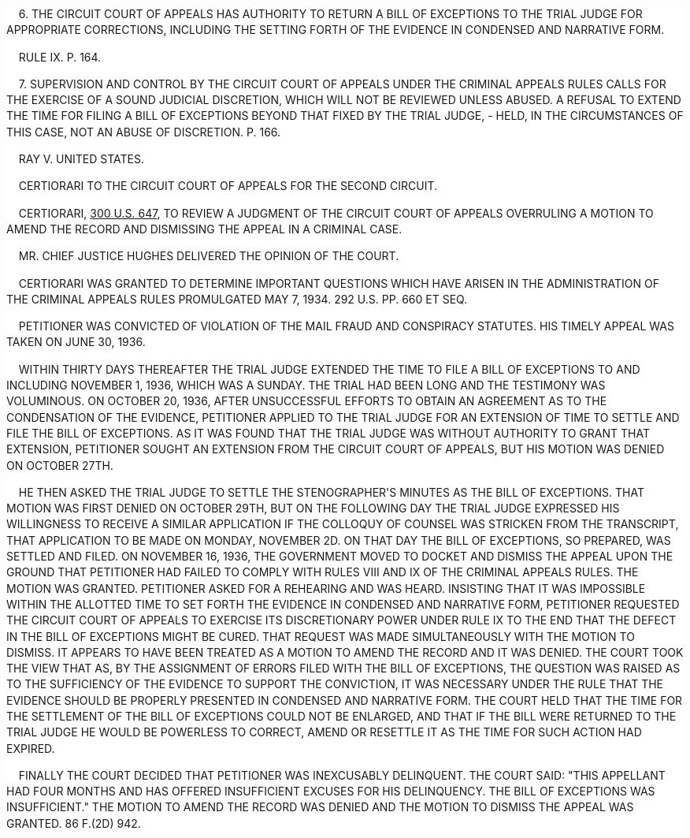     6.  THE CIRCUIT COURT OF APPEALS HAS AUTHORITY TO RETURN A BILL OF EXCEPTIONS TO THE TRIAL JUDGE FOR APPROPRIATE CORRECTIONS, INCLUDING THE SETTING FORTH OF THE EVIDENCE IN CONDENSED AND NARRATIVE FORM.

    RULE IX.  P. 164.

    7.  SUPERVISION AND CONTROL BY THE CIRCUIT COURT OF APPEALS UNDER THE CRIMINAL APPEALS RULES CALLS FOR THE EXERCISE OF A SOUND JUDICIAL DISCRETION, WHICH WILL NOT BE REVIEWED UNLESS ABUSED.  A REFUSAL TO EXTEND THE TIME FOR FILING A BILL OF EXCEPTIONS BEYOND THAT FIXED BY THE TRIAL JUDGE, - HELD, IN THE CIRCUMSTANCES OF THIS CASE, NOT AN ABUSE OF DISCRETION.  P. 166.

    RAY V. UNITED STATES.

    CERTIORARI TO THE CIRCUIT COURT OF APPEALS FOR THE SECOND CIRCUIT.

    CERTIORARI, [300 U.S. 647][/us/courts/scotus/usReporter/300/647], TO REVIEW A JUDGMENT OF THE CIRCUIT COURT OF APPEALS OVERRULING A MOTION TO AMEND THE RECORD AND DISMISSING THE APPEAL IN A CRIMINAL CASE.

    MR. CHIEF JUSTICE HUGHES DELIVERED THE OPINION OF THE COURT.

    CERTIORARI WAS GRANTED TO DETERMINE IMPORTANT QUESTIONS WHICH HAVE ARISEN IN THE ADMINISTRATION OF THE CRIMINAL APPEALS RULES PROMULGATED MAY 7, 1934.  292 U.S. PP. 660 ET SEQ.

    PETITIONER WAS CONVICTED OF VIOLATION OF THE MAIL FRAUD AND CONSPIRACY STATUTES.  HIS TIMELY APPEAL WAS TAKEN ON JUNE 30, 1936.

    WITHIN THIRTY DAYS THEREAFTER THE TRIAL JUDGE EXTENDED THE TIME TO FILE A BILL OF EXCEPTIONS TO AND INCLUDING NOVEMBER 1, 1936, WHICH WAS A SUNDAY.  THE TRIAL HAD BEEN LONG AND THE TESTIMONY WAS VOLUMINOUS.  ON OCTOBER 20, 1936, AFTER UNSUCCESSFUL EFFORTS TO OBTAIN AN AGREEMENT AS TO THE CONDENSATION OF THE EVIDENCE, PETITIONER APPLIED TO THE TRIAL JUDGE FOR AN EXTENSION OF TIME TO SETTLE AND FILE THE BILL OF EXCEPTIONS.  AS IT WAS FOUND THAT THE TRIAL JUDGE WAS WITHOUT AUTHORITY TO GRANT THAT EXTENSION, PETITIONER SOUGHT AN EXTENSION FROM THE CIRCUIT COURT OF APPEALS, BUT HIS MOTION WAS DENIED ON OCTOBER 27TH.

    HE THEN ASKED THE TRIAL JUDGE TO SETTLE THE STENOGRAPHER'S MINUTES AS THE BILL OF EXCEPTIONS.  THAT MOTION WAS FIRST DENIED ON OCTOBER 29TH, BUT ON THE FOLLOWING DAY THE TRIAL JUDGE EXPRESSED HIS WILLINGNESS TO RECEIVE A SIMILAR APPLICATION IF THE COLLOQUY OF COUNSEL WAS STRICKEN FROM THE TRANSCRIPT, THAT APPLICATION TO BE MADE ON MONDAY, NOVEMBER 2D.  ON THAT DAY THE BILL OF EXCEPTIONS, SO PREPARED, WAS SETTLED AND FILED.  ON NOVEMBER 16, 1936, THE GOVERNMENT MOVED TO DOCKET AND DISMISS THE APPEAL UPON THE GROUND THAT PETITIONER HAD FAILED TO COMPLY WITH RULES VIII AND IX OF THE CRIMINAL APPEALS RULES.  THE MOTION WAS GRANTED.  PETITIONER ASKED FOR A REHEARING AND WAS HEARD.  INSISTING THAT IT WAS IMPOSSIBLE WITHIN THE ALLOTTED TIME TO SET FORTH THE EVIDENCE IN CONDENSED AND NARRATIVE FORM, PETITIONER REQUESTED THE CIRCUIT COURT OF APPEALS TO EXERCISE ITS DISCRETIONARY POWER UNDER RULE IX TO THE END THAT THE DEFECT IN THE BILL OF EXCEPTIONS MIGHT BE CURED.  THAT REQUEST WAS MADE SIMULTANEOUSLY WITH THE MOTION TO DISMISS.  IT APPEARS TO HAVE BEEN TREATED AS A MOTION TO AMEND THE RECORD AND IT WAS DENIED.  THE COURT TOOK THE VIEW THAT AS, BY THE ASSIGNMENT OF ERRORS FILED WITH THE BILL OF EXCEPTIONS, THE QUESTION WAS RAISED AS TO THE SUFFICIENCY OF THE EVIDENCE TO SUPPORT THE CONVICTION, IT WAS NECESSARY UNDER THE RULE THAT THE EVIDENCE SHOULD BE PROPERLY PRESENTED IN CONDENSED AND NARRATIVE FORM.  THE COURT HELD THAT THE TIME FOR THE SETTLEMENT OF THE BILL OF EXCEPTIONS COULD NOT BE ENLARGED, AND THAT IF THE BILL WERE RETURNED TO THE TRIAL JUDGE HE WOULD BE POWERLESS TO CORRECT, AMEND OR RESETTLE IT AS THE TIME FOR SUCH ACTION HAD EXPIRED.

    FINALLY THE COURT DECIDED THAT PETITIONER WAS INEXCUSABLY DELINQUENT.  THE COURT SAID:  "THIS APPELLANT HAD FOUR MONTHS AND HAS OFFERED INSUFFICIENT EXCUSES FOR HIS DELINQUENCY.  THE BILL OF EXCEPTIONS WAS INSUFFICIENT."  THE MOTION TO AMEND THE RECORD WAS DENIED AND THE MOTION TO DISMISS THE APPEAL WAS GRANTED.  86 F.(2D) 942.


[/us/courts/scotus/usReporter/301/158]: https://publicdocs.github.io/go/links?ns=uslm-x&ref=%2Fus%2Fcourts%2Fscotus%2FusReporter%2F301%2F158
[/us/courts/scotus/usReporter/300/647]: https://publicdocs.github.io/go/links?ns=uslm-x&ref=%2Fus%2Fcourts%2Fscotus%2FusReporter%2F300%2F647
[/us/courts/scotus/usReporter/286/570]: https://publicdocs.github.io/go/links?ns=uslm-x&ref=%2Fus%2Fcourts%2Fscotus%2FusReporter%2F286%2F570
[/us/courts/scotus/usReporter/275/372]: https://publicdocs.github.io/go/links?ns=uslm-x&ref=%2Fus%2Fcourts%2Fscotus%2FusReporter%2F275%2F372